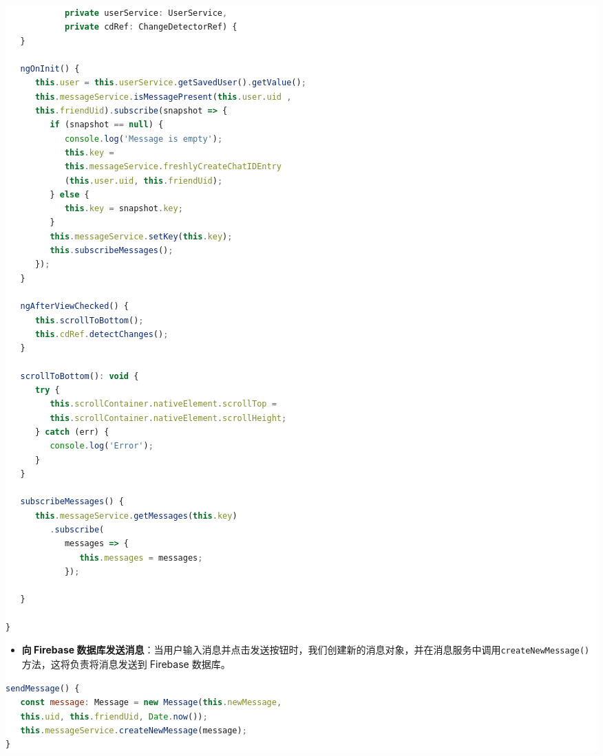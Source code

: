 ```js
            private userService: UserService,
            private cdRef: ChangeDetectorRef) {
   }

   ngOnInit() {
      this.user = this.userService.getSavedUser().getValue();
      this.messageService.isMessagePresent(this.user.uid , 
      this.friendUid).subscribe(snapshot => {
         if (snapshot == null) {
            console.log('Message is empty');
            this.key = 
            this.messageService.freshlyCreateChatIDEntry
            (this.user.uid, this.friendUid);
         } else {
            this.key = snapshot.key;
         }
         this.messageService.setKey(this.key);
         this.subscribeMessages();
      });
   }

   ngAfterViewChecked() {
      this.scrollToBottom();
      this.cdRef.detectChanges();
   }

   scrollToBottom(): void {
      try {
         this.scrollContainer.nativeElement.scrollTop = 
         this.scrollContainer.nativeElement.scrollHeight;
      } catch (err) {
         console.log('Error');
      }
   }

   subscribeMessages() {
      this.messageService.getMessages(this.key)
         .subscribe(
            messages => {
               this.messages = messages;
            });

   }

}
```

+   **向 Firebase 数据库发送消息**：当用户输入消息并点击发送按钮时，我们创建新的消息对象，并在消息服务中调用`createNewMessage()`方法，这将负责将消息发送到 Firebase 数据库。

```js
sendMessage() {
   const message: Message = new Message(this.newMessage, 
   this.uid, this.friendUid, Date.now());
   this.messageService.createNewMessage(message);
}
```

